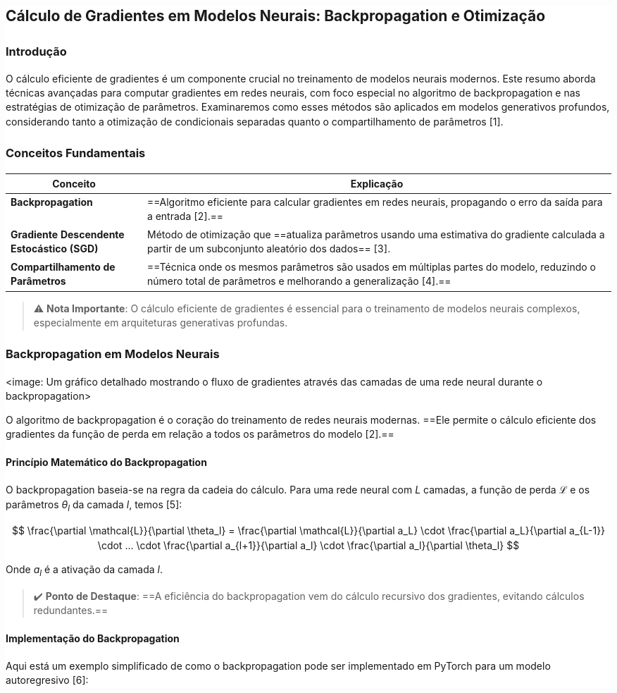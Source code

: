 ## Cálculo de Gradientes em Modelos Neurais: Backpropagation e Otimização

### Introdução

O cálculo eficiente de gradientes é um componente crucial no treinamento de modelos neurais modernos. Este resumo aborda técnicas avançadas para computar gradientes em redes neurais, com foco especial no algoritmo de backpropagation e nas estratégias de otimização de parâmetros. Examinaremos como esses métodos são aplicados em modelos generativos profundos, considerando tanto a otimização de condicionais separadas quanto o compartilhamento de parâmetros [1].

### Conceitos Fundamentais

| Conceito                                    | Explicação                                                   |
| ------------------------------------------- | ------------------------------------------------------------ |
| **Backpropagation**                         | ==Algoritmo eficiente para calcular gradientes em redes neurais, propagando o erro da saída para a entrada [2].== |
| **Gradiente Descendente Estocástico (SGD)** | Método de otimização que ==atualiza parâmetros usando uma estimativa do gradiente calculada a partir de um subconjunto aleatório dos dados== [3]. |
| **Compartilhamento de Parâmetros**          | ==Técnica onde os mesmos parâmetros são usados em múltiplas partes do modelo, reduzindo o número total de parâmetros e melhorando a generalização [4].== |

> ⚠️ **Nota Importante**: O cálculo eficiente de gradientes é essencial para o treinamento de modelos neurais complexos, especialmente em arquiteturas generativas profundas.

### Backpropagation em Modelos Neurais

<image: Um gráfico detalhado mostrando o fluxo de gradientes através das camadas de uma rede neural durante o backpropagation>

O algoritmo de backpropagation é o coração do treinamento de redes neurais modernas. ==Ele permite o cálculo eficiente dos gradientes da função de perda em relação a todos os parâmetros do modelo [2].==

#### Princípio Matemático do Backpropagation

O backpropagation baseia-se na regra da cadeia do cálculo. Para uma rede neural com $L$ camadas, a função de perda $\mathcal{L}$ e os parâmetros $\theta_l$ da camada $l$, temos [5]:

$$
\frac{\partial \mathcal{L}}{\partial \theta_l} = \frac{\partial \mathcal{L}}{\partial a_L} \cdot \frac{\partial a_L}{\partial a_{L-1}} \cdot ... \cdot \frac{\partial a_{l+1}}{\partial a_l} \cdot \frac{\partial a_l}{\partial \theta_l}
$$

Onde $a_l$ é a ativação da camada $l$.

> ✔️ **Ponto de Destaque**: ==A eficiência do backpropagation vem do cálculo recursivo dos gradientes, evitando cálculos redundantes.==

#### Implementação do Backpropagation

Aqui está um exemplo simplificado de como o backpropagation pode ser implementado em PyTorch para um modelo autoregresivo [6]:
